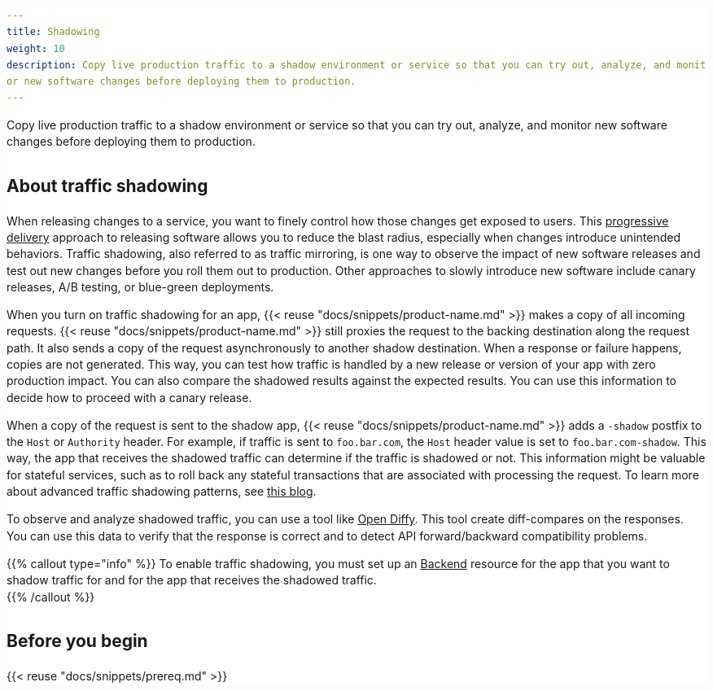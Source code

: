 ```yaml
---
title: Shadowing
weight: 10
description: Copy live production traffic to a shadow environment or service so that you can try out, analyze, and monitor new software changes before deploying them to production. 
---
```


Copy live production traffic to a shadow environment or service so that you can try out, analyze, and monitor new software changes before deploying them to production.

## About traffic shadowing

When releasing changes to a service, you want to finely control how those changes get exposed to users. This [progressive delivery](https://redmonk.com/jgovernor/2018/08/06/towards-progressive-delivery/) approach to releasing software allows you to reduce the blast radius, especially when changes introduce unintended behaviors. Traffic shadowing, also referred to as traffic mirroring, is one way to observe the impact of new software releases and test out new changes before you roll them out to production. Other approaches to slowly introduce new software include canary releases, A/B testing, or blue-green deployments. 

When you turn on traffic shadowing for an app, {{< reuse "docs/snippets/product-name.md" >}} makes a copy of all incoming requests. {{< reuse "docs/snippets/product-name.md" >}} still proxies the request to the backing destination along the request path. It also sends a copy of the request asynchronously to another shadow destination. When a response or failure happens, copies are not generated. This way, you can test how traffic is handled by a new release or version of your app with zero production impact. You can also compare the shadowed results against the expected results. You can use this information to decide how to proceed with a canary release.

When a copy of the request is sent to the shadow app, {{< reuse "docs/snippets/product-name.md" >}} adds a `-shadow` postfix to the `Host` or `Authority` header. For example, if traffic is sent to `foo.bar.com`, the `Host` header value is set to `foo.bar.com-shadow`. This way, the app that receives the shadowed traffic can determine if the traffic is shadowed or not. This information might be valuable for stateful services, such as to roll back any stateful transactions that are associated with processing the request. To learn more about advanced traffic shadowing patterns, see [this blog](https://blog.christianposta.com/microservices/advanced-traffic-shadowing-patterns-for-microservices-with-istio-service-mesh/).

To observe and analyze shadowed traffic, you can use a tool like [Open Diffy](https://github.com/opendiffy/diffy). This tool create diff-compares on the responses. You can use this data to verify that the response is correct and to detect API forward/backward compatibility problems. 

{{% callout type="info" %}}
To enable traffic shadowing, you must set up an [Backend](/docs/traffic-management/destination-types/backends/) resource for the app that you want to shadow traffic for and for the app that receives the shadowed traffic.  
{{% /callout %}}


## Before you begin

{{< reuse "docs/snippets/prereq.md" >}}
